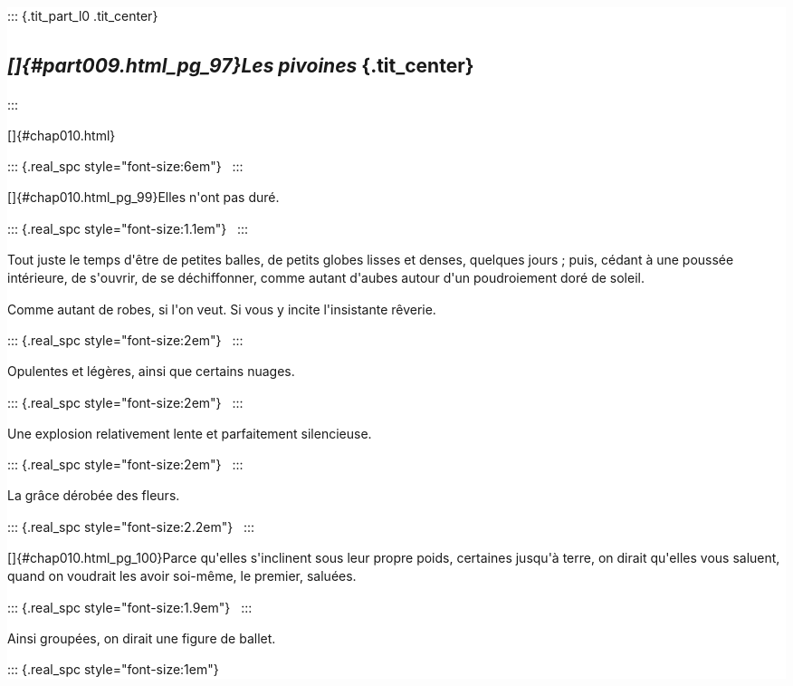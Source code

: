 ::: {.tit_part_l0 .tit_center}
## *[]{#part009.html_pg_97}Les pivoines* {.tit_center}
:::

</div>

[]{#chap010.html}

<div>

::: {.real_spc style="font-size:6em"}
 
:::

[]{#chap010.html_pg_99}Elles n\'ont pas duré.

::: {.real_spc style="font-size:1.1em"}
 
:::

Tout juste le temps d\'être de petites balles, de
petits globes lisses et denses, quelques jours ;
puis, cédant à une poussée intérieure, de s\'ouvrir,
de se déchiffonner, comme autant d\'aubes autour
d\'un poudroiement doré de soleil.

Comme autant de robes, si l\'on veut. Si vous y
incite l\'insistante rêverie.

::: {.real_spc style="font-size:2em"}
 
:::

Opulentes et légères, ainsi que certains nuages.

::: {.real_spc style="font-size:2em"}
 
:::

Une explosion relativement lente et parfaitement silencieuse.

::: {.real_spc style="font-size:2em"}
 
:::

La grâce dérobée des fleurs.

::: {.real_spc style="font-size:2.2em"}
 
:::

[]{#chap010.html_pg_100}Parce qu\'elles s\'inclinent sous leur propre
poids, certaines jusqu\'à terre, on dirait qu\'elles
vous saluent, quand on voudrait les avoir soi-même, le premier, saluées.

::: {.real_spc style="font-size:1.9em"}
 
:::

Ainsi groupées, on dirait une figure de ballet.

::: {.real_spc style="font-size:1em"}
 